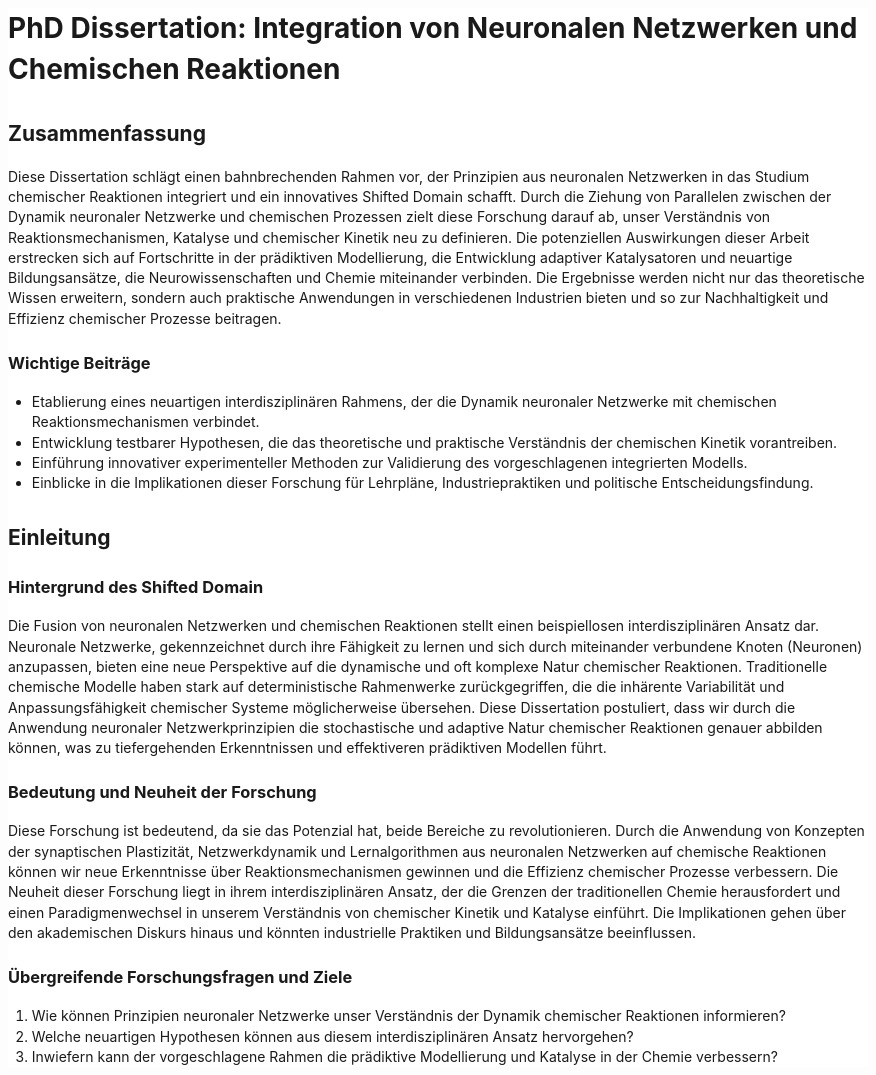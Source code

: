 # PhD Dissertation: Integration von Neuronalen Netzwerken und Chemischen Reaktionen

## Zusammenfassung
Diese Dissertation schlägt einen bahnbrechenden Rahmen vor, der Prinzipien aus neuronalen Netzwerken in das Studium chemischer Reaktionen integriert und ein innovatives Shifted Domain schafft. Durch die Ziehung von Parallelen zwischen der Dynamik neuronaler Netzwerke und chemischen Prozessen zielt diese Forschung darauf ab, unser Verständnis von Reaktionsmechanismen, Katalyse und chemischer Kinetik neu zu definieren. Die potenziellen Auswirkungen dieser Arbeit erstrecken sich auf Fortschritte in der prädiktiven Modellierung, die Entwicklung adaptiver Katalysatoren und neuartige Bildungsansätze, die Neurowissenschaften und Chemie miteinander verbinden. Die Ergebnisse werden nicht nur das theoretische Wissen erweitern, sondern auch praktische Anwendungen in verschiedenen Industrien bieten und so zur Nachhaltigkeit und Effizienz chemischer Prozesse beitragen.

### Wichtige Beiträge
- Etablierung eines neuartigen interdisziplinären Rahmens, der die Dynamik neuronaler Netzwerke mit chemischen Reaktionsmechanismen verbindet.
- Entwicklung testbarer Hypothesen, die das theoretische und praktische Verständnis der chemischen Kinetik vorantreiben.
- Einführung innovativer experimenteller Methoden zur Validierung des vorgeschlagenen integrierten Modells.
- Einblicke in die Implikationen dieser Forschung für Lehrpläne, Industriepraktiken und politische Entscheidungsfindung.

## Einleitung

### Hintergrund des Shifted Domain
Die Fusion von neuronalen Netzwerken und chemischen Reaktionen stellt einen beispiellosen interdisziplinären Ansatz dar. Neuronale Netzwerke, gekennzeichnet durch ihre Fähigkeit zu lernen und sich durch miteinander verbundene Knoten (Neuronen) anzupassen, bieten eine neue Perspektive auf die dynamische und oft komplexe Natur chemischer Reaktionen. Traditionelle chemische Modelle haben stark auf deterministische Rahmenwerke zurückgegriffen, die die inhärente Variabilität und Anpassungsfähigkeit chemischer Systeme möglicherweise übersehen. Diese Dissertation postuliert, dass wir durch die Anwendung neuronaler Netzwerkprinzipien die stochastische und adaptive Natur chemischer Reaktionen genauer abbilden können, was zu tiefergehenden Erkenntnissen und effektiveren prädiktiven Modellen führt.

### Bedeutung und Neuheit der Forschung
Diese Forschung ist bedeutend, da sie das Potenzial hat, beide Bereiche zu revolutionieren. Durch die Anwendung von Konzepten der synaptischen Plastizität, Netzwerkdynamik und Lernalgorithmen aus neuronalen Netzwerken auf chemische Reaktionen können wir neue Erkenntnisse über Reaktionsmechanismen gewinnen und die Effizienz chemischer Prozesse verbessern. Die Neuheit dieser Forschung liegt in ihrem interdisziplinären Ansatz, der die Grenzen der traditionellen Chemie herausfordert und einen Paradigmenwechsel in unserem Verständnis von chemischer Kinetik und Katalyse einführt. Die Implikationen gehen über den akademischen Diskurs hinaus und könnten industrielle Praktiken und Bildungsansätze beeinflussen.

### Übergreifende Forschungsfragen und Ziele
1. Wie können Prinzipien neuronaler Netzwerke unser Verständnis der Dynamik chemischer Reaktionen informieren?
2. Welche neuartigen Hypothesen können aus diesem interdisziplinären Ansatz hervorgehen?
3. Inwiefern kann der vorgeschlagene Rahmen die prädiktive Modellierung und Katalyse in der Chemie verbessern?

